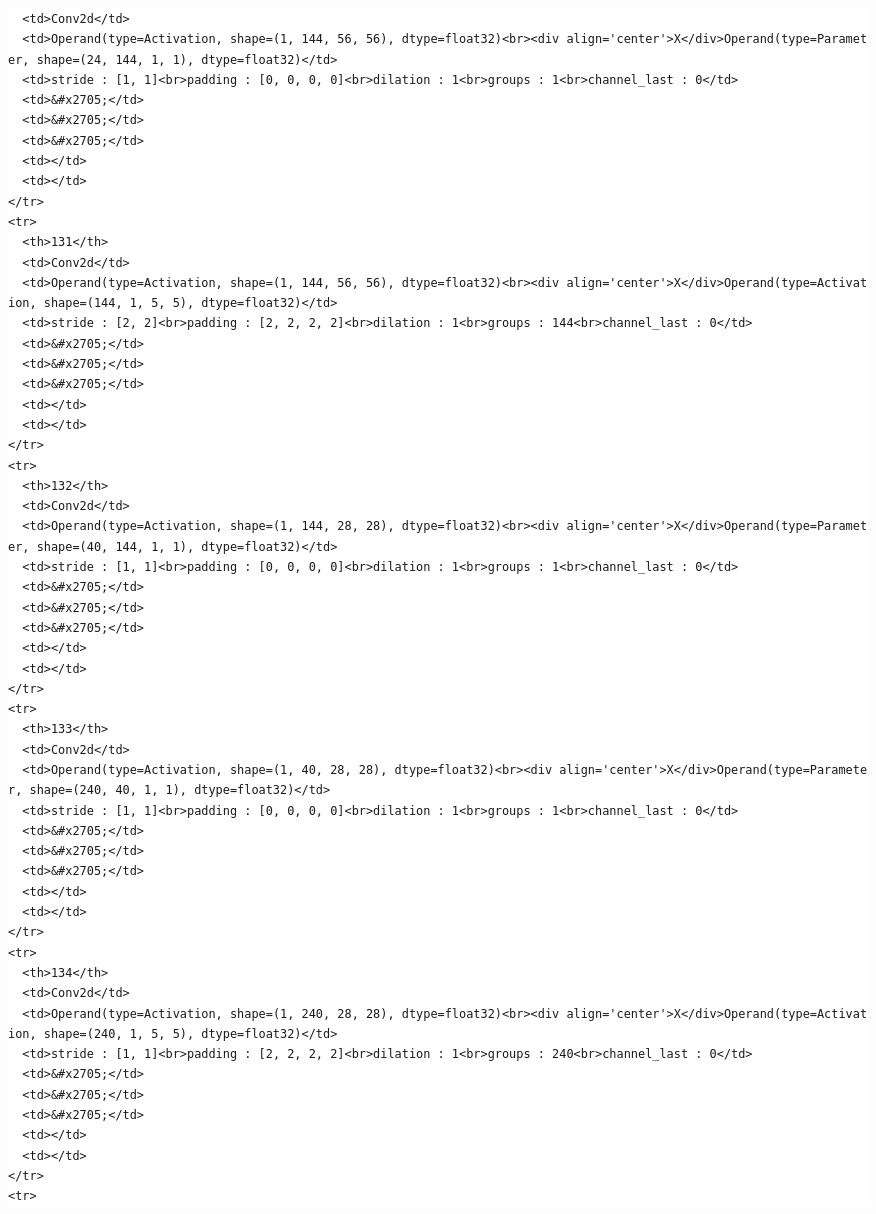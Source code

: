       <td>Conv2d</td>
      <td>Operand(type=Activation, shape=(1, 144, 56, 56), dtype=float32)<br><div align='center'>X</div>Operand(type=Parameter, shape=(24, 144, 1, 1), dtype=float32)</td>
      <td>stride : [1, 1]<br>padding : [0, 0, 0, 0]<br>dilation : 1<br>groups : 1<br>channel_last : 0</td>
      <td>&#x2705;</td>
      <td>&#x2705;</td>
      <td>&#x2705;</td>
      <td></td>
      <td></td>
    </tr>
    <tr>
      <th>131</th>
      <td>Conv2d</td>
      <td>Operand(type=Activation, shape=(1, 144, 56, 56), dtype=float32)<br><div align='center'>X</div>Operand(type=Activation, shape=(144, 1, 5, 5), dtype=float32)</td>
      <td>stride : [2, 2]<br>padding : [2, 2, 2, 2]<br>dilation : 1<br>groups : 144<br>channel_last : 0</td>
      <td>&#x2705;</td>
      <td>&#x2705;</td>
      <td>&#x2705;</td>
      <td></td>
      <td></td>
    </tr>
    <tr>
      <th>132</th>
      <td>Conv2d</td>
      <td>Operand(type=Activation, shape=(1, 144, 28, 28), dtype=float32)<br><div align='center'>X</div>Operand(type=Parameter, shape=(40, 144, 1, 1), dtype=float32)</td>
      <td>stride : [1, 1]<br>padding : [0, 0, 0, 0]<br>dilation : 1<br>groups : 1<br>channel_last : 0</td>
      <td>&#x2705;</td>
      <td>&#x2705;</td>
      <td>&#x2705;</td>
      <td></td>
      <td></td>
    </tr>
    <tr>
      <th>133</th>
      <td>Conv2d</td>
      <td>Operand(type=Activation, shape=(1, 40, 28, 28), dtype=float32)<br><div align='center'>X</div>Operand(type=Parameter, shape=(240, 40, 1, 1), dtype=float32)</td>
      <td>stride : [1, 1]<br>padding : [0, 0, 0, 0]<br>dilation : 1<br>groups : 1<br>channel_last : 0</td>
      <td>&#x2705;</td>
      <td>&#x2705;</td>
      <td>&#x2705;</td>
      <td></td>
      <td></td>
    </tr>
    <tr>
      <th>134</th>
      <td>Conv2d</td>
      <td>Operand(type=Activation, shape=(1, 240, 28, 28), dtype=float32)<br><div align='center'>X</div>Operand(type=Activation, shape=(240, 1, 5, 5), dtype=float32)</td>
      <td>stride : [1, 1]<br>padding : [2, 2, 2, 2]<br>dilation : 1<br>groups : 240<br>channel_last : 0</td>
      <td>&#x2705;</td>
      <td>&#x2705;</td>
      <td>&#x2705;</td>
      <td></td>
      <td></td>
    </tr>
    <tr>